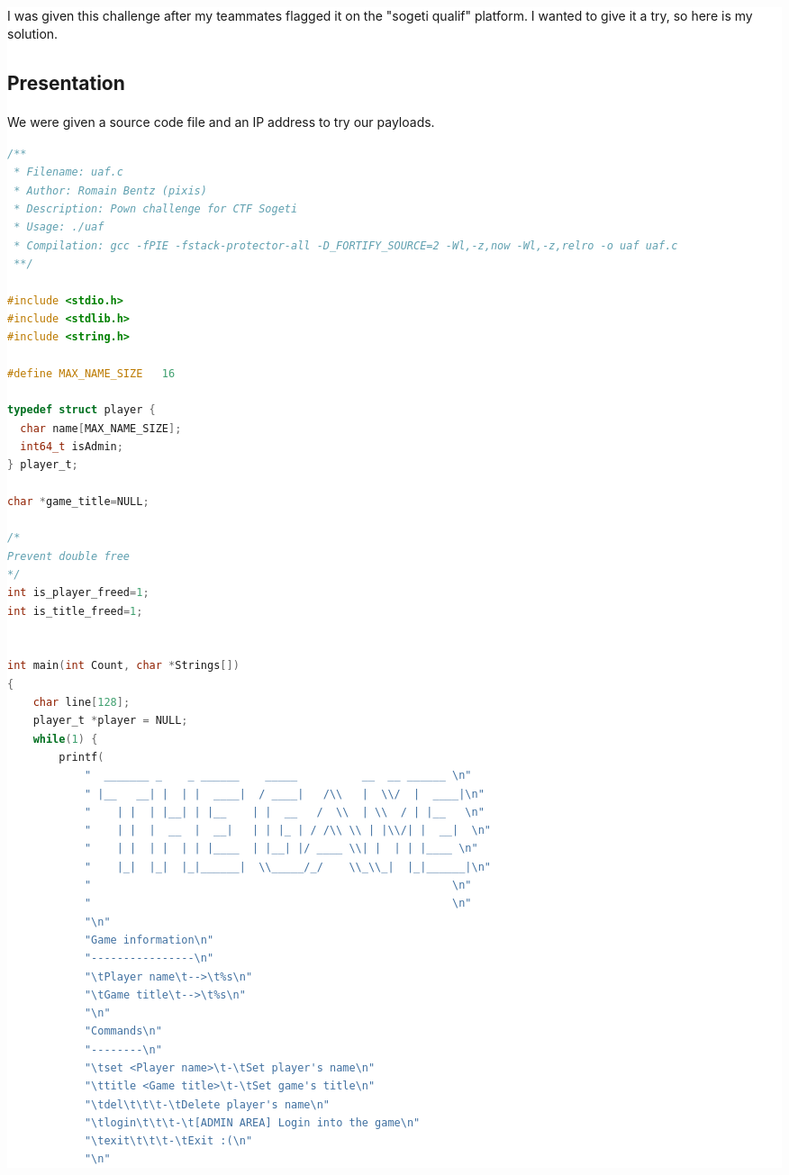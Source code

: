 I was given this challenge after my teammates flagged it on the "sogeti qualif" platform. I wanted to give it a try, so here is my solution.

## Presentation
We were given a source code file and an IP address to try our payloads.
```c
/**
 * Filename: uaf.c
 * Author: Romain Bentz (pixis)
 * Description: Pown challenge for CTF Sogeti
 * Usage: ./uaf
 * Compilation: gcc -fPIE -fstack-protector-all -D_FORTIFY_SOURCE=2 -Wl,-z,now -Wl,-z,relro -o uaf uaf.c
 **/

#include <stdio.h>
#include <stdlib.h>
#include <string.h>

#define MAX_NAME_SIZE   16

typedef struct player {
  char name[MAX_NAME_SIZE];
  int64_t isAdmin;
} player_t;

char *game_title=NULL;

/* 
Prevent double free
*/
int is_player_freed=1;
int is_title_freed=1;


int main(int Count, char *Strings[])
{   
    char line[128];
    player_t *player = NULL;
    while(1) {
        printf(
            "  _______ _    _ ______    _____          __  __ ______ \n"
            " |__   __| |  | |  ____|  / ____|   /\\   |  \\/  |  ____|\n"
            "    | |  | |__| | |__    | |  __   /  \\  | \\  / | |__   \n"
            "    | |  |  __  |  __|   | | |_ | / /\\ \\ | |\\/| |  __|  \n"
            "    | |  | |  | | |____  | |__| |/ ____ \\| |  | | |____ \n"
            "    |_|  |_|  |_|______|  \\_____/_/    \\_\\_|  |_|______|\n"
            "                                                        \n"
            "                                                        \n"
            "\n"
            "Game information\n"
            "----------------\n"
            "\tPlayer name\t-->\t%s\n"
            "\tGame title\t-->\t%s\n"
            "\n"
            "Commands\n"
            "--------\n"
            "\tset <Player name>\t-\tSet player's name\n"
            "\ttitle <Game title>\t-\tSet game's title\n"
            "\tdel\t\t\t-\tDelete player's name\n"
            "\tlogin\t\t\t-\t[ADMIN AREA] Login into the game\n"
            "\texit\t\t\t-\tExit :(\n"
            "\n"
```